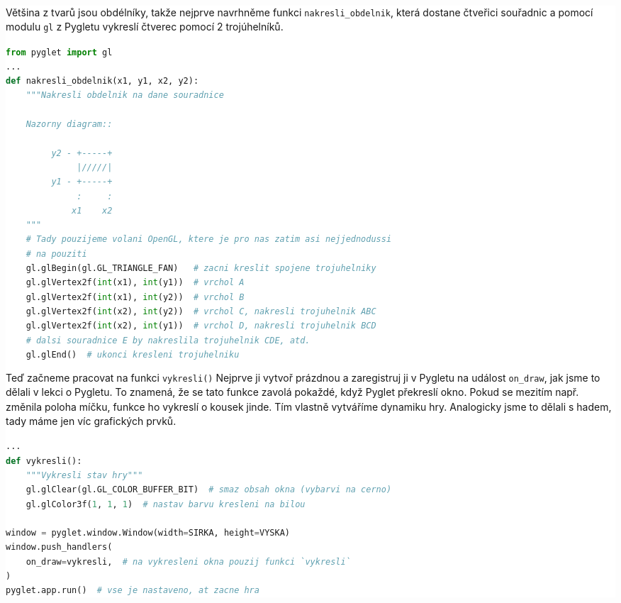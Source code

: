 Většina z tvarů jsou obdélníky, takže nejprve
navrhněme funkci `nakresli_obdelnik`, která
dostane čtveřici souřadnic a pomocí modulu `gl`
z Pygletu vykreslí čtverec pomocí 2 trojúhelníků.

```python
from pyglet import gl
...
def nakresli_obdelnik(x1, y1, x2, y2):
    """Nakresli obdelnik na dane souradnice

    Nazorny diagram::

         y2 - +-----+
              |/////|
         y1 - +-----+
              :     :
             x1    x2
    """
    # Tady pouzijeme volani OpenGL, ktere je pro nas zatim asi nejjednodussi
    # na pouziti
    gl.glBegin(gl.GL_TRIANGLE_FAN)   # zacni kreslit spojene trojuhelniky
    gl.glVertex2f(int(x1), int(y1))  # vrchol A
    gl.glVertex2f(int(x1), int(y2))  # vrchol B
    gl.glVertex2f(int(x2), int(y2))  # vrchol C, nakresli trojuhelnik ABC
    gl.glVertex2f(int(x2), int(y1))  # vrchol D, nakresli trojuhelnik BCD
    # dalsi souradnice E by nakreslila trojuhelnik CDE, atd.
    gl.glEnd()  # ukonci kresleni trojuhelniku
```


Teď začneme pracovat na funkci `vykresli()`
Nejprve ji vytvoř prázdnou a zaregistruj ji
v Pygletu na událost `on_draw`, jak jsme to
dělali v lekci o Pygletu. To znamená, že se tato funkce
zavolá pokaždé, když Pyglet překreslí okno. Pokud se
mezitím např. změnila poloha míčku, funkce ho vykreslí
o kousek jinde. Tím vlastně vytváříme dynamiku hry.
Analogicky jsme to dělali s hadem, tady máme jen víc
grafických prvků.

```python
...
def vykresli():
    """Vykresli stav hry"""
    gl.glClear(gl.GL_COLOR_BUFFER_BIT)  # smaz obsah okna (vybarvi na cerno)
    gl.glColor3f(1, 1, 1)  # nastav barvu kresleni na bilou

window = pyglet.window.Window(width=SIRKA, height=VYSKA)
window.push_handlers(
    on_draw=vykresli,  # na vykresleni okna pouzij funkci `vykresli`
)
pyglet.app.run()  # vse je nastaveno, at zacne hra
```
